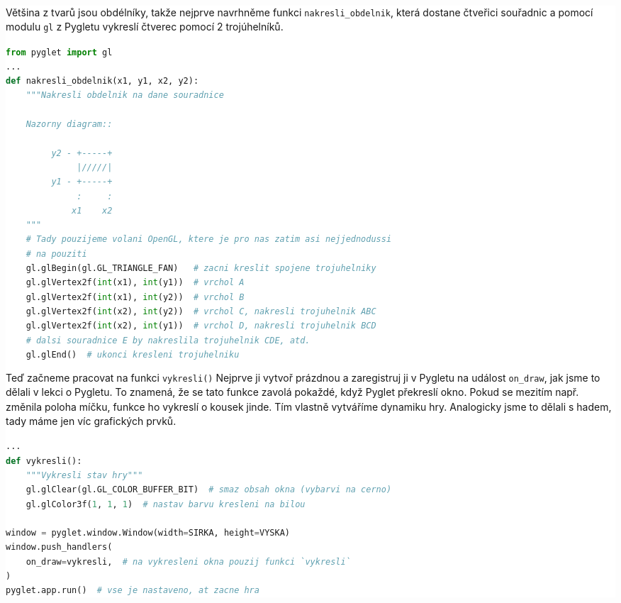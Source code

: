 Většina z tvarů jsou obdélníky, takže nejprve
navrhněme funkci `nakresli_obdelnik`, která
dostane čtveřici souřadnic a pomocí modulu `gl`
z Pygletu vykreslí čtverec pomocí 2 trojúhelníků.

```python
from pyglet import gl
...
def nakresli_obdelnik(x1, y1, x2, y2):
    """Nakresli obdelnik na dane souradnice

    Nazorny diagram::

         y2 - +-----+
              |/////|
         y1 - +-----+
              :     :
             x1    x2
    """
    # Tady pouzijeme volani OpenGL, ktere je pro nas zatim asi nejjednodussi
    # na pouziti
    gl.glBegin(gl.GL_TRIANGLE_FAN)   # zacni kreslit spojene trojuhelniky
    gl.glVertex2f(int(x1), int(y1))  # vrchol A
    gl.glVertex2f(int(x1), int(y2))  # vrchol B
    gl.glVertex2f(int(x2), int(y2))  # vrchol C, nakresli trojuhelnik ABC
    gl.glVertex2f(int(x2), int(y1))  # vrchol D, nakresli trojuhelnik BCD
    # dalsi souradnice E by nakreslila trojuhelnik CDE, atd.
    gl.glEnd()  # ukonci kresleni trojuhelniku
```


Teď začneme pracovat na funkci `vykresli()`
Nejprve ji vytvoř prázdnou a zaregistruj ji
v Pygletu na událost `on_draw`, jak jsme to
dělali v lekci o Pygletu. To znamená, že se tato funkce
zavolá pokaždé, když Pyglet překreslí okno. Pokud se
mezitím např. změnila poloha míčku, funkce ho vykreslí
o kousek jinde. Tím vlastně vytváříme dynamiku hry.
Analogicky jsme to dělali s hadem, tady máme jen víc
grafických prvků.

```python
...
def vykresli():
    """Vykresli stav hry"""
    gl.glClear(gl.GL_COLOR_BUFFER_BIT)  # smaz obsah okna (vybarvi na cerno)
    gl.glColor3f(1, 1, 1)  # nastav barvu kresleni na bilou

window = pyglet.window.Window(width=SIRKA, height=VYSKA)
window.push_handlers(
    on_draw=vykresli,  # na vykresleni okna pouzij funkci `vykresli`
)
pyglet.app.run()  # vse je nastaveno, at zacne hra
```
